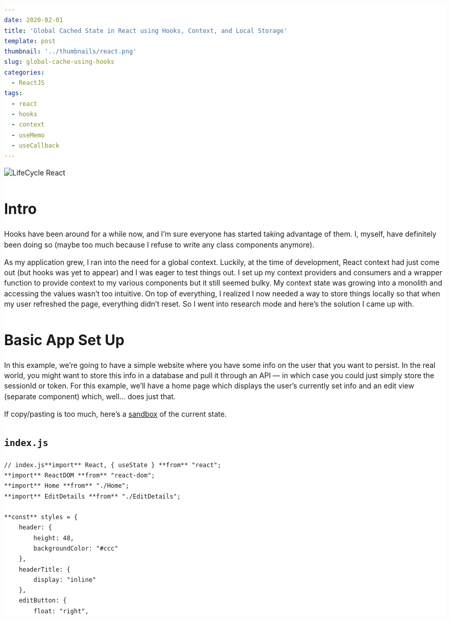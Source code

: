 ```yaml
---
date: 2020-02-01
title: 'Global Cached State in React using Hooks, Context, and Local Storage'
template: post
thumbnail: '../thumbnails/react.png'
slug: global-cache-using-hooks
categories:
  - ReactJS
tags:
  - react
  - hooks
  - context
  - useMemo
  - useCallback
---
```


![LifeCycle React](../thumbnails/context.png)


Intro
=====

Hooks have been around for a while now, and I’m sure everyone has started taking advantage of them. I, myself, have definitely been doing so (maybe too much because I refuse to write any class components anymore).

As my application grew, I ran into the need for a global context. Luckily, at the time of development, React context had just come out (but hooks was yet to appear) and I was eager to test things out. I set up my context providers and consumers and a wrapper function to provide context to my various components but it still seemed bulky. My context state was growing into a monolith and accessing the values wasn’t too intuitive. On top of everything, I realized I now needed a way to store things locally so that when my user refreshed the page, everything didn’t reset. So I went into research mode and here’s the solution I came up with.

Basic App Set Up
================

In this example, we’re going to have a simple website where you have some info on the user that you want to persist. In the real world, you might want to store this info in a database and pull it through an API — in which case you could just simply store the sessionId or token. For this example, we’ll have a home page which displays the user’s currently set info and an edit view (separate component) which, well… does just that.

If copy/pasting is too much, here’s a [sandbox](https://codesandbox.io/s/interesting-voice-dkbcm) of the current state.

`index.js`
----------

```
// index.js**import** React, { useState } **from** "react";  
**import** ReactDOM **from** "react-dom";  
**import** Home **from** "./Home";  
**import** EditDetails **from** "./EditDetails";  
  
**const** styles = {  
    header: {  
        height: 48,  
        backgroundColor: "#ccc"  
    },  
    headerTitle: {  
        display: "inline"  
    },  
    editButton: {  
        float: "right",  
```